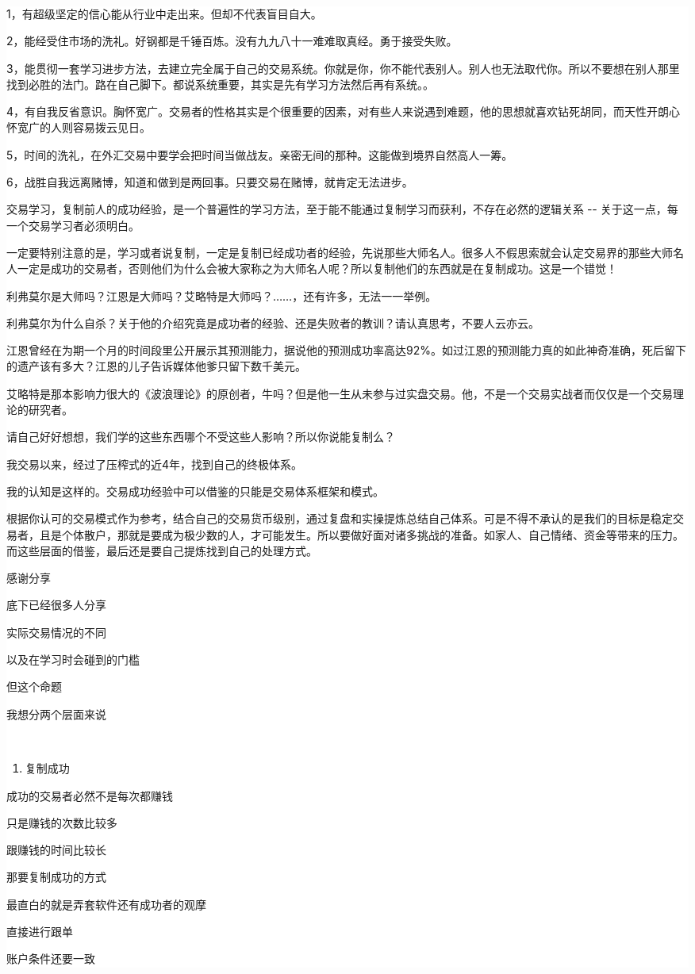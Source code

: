 1，有超级坚定的信心能从行业中走出来。但却不代表盲目自大。

2，能经受住市场的洗礼。好钢都是千锤百炼。没有九九八十一难难取真经。勇于接受失败。

3，能贯彻一套学习进步方法，去建立完全属于自己的交易系统。你就是你，你不能代表别人。别人也无法取代你。所以不要想在别人那里找到必胜的法门。路在自己脚下。都说系统重要，其实是先有学习方法然后再有系统。。

4，有自我反省意识。胸怀宽广。交易者的性格其实是个很重要的因素，对有些人来说遇到难题，他的思想就喜欢钻死胡同，而天性开朗心怀宽广的人则容易拨云见日。

5，时间的洗礼，在外汇交易中要学会把时间当做战友。亲密无间的那种。这能做到境界自然高人一筹。

6，战胜自我远离赌博，知道和做到是两回事。只要交易在赌博，就肯定无法进步。

交易学习，复制前人的成功经验，是一个普遍性的学习方法，至于能不能通过复制学习而获利，不存在必然的逻辑关系 -- 关于这一点，每一个交易学习者必须明白。

一定要特别注意的是，学习或者说复制，一定是复制已经成功者的经验，先说那些大师名人。很多人不假思索就会认定交易界的那些大师名人一定是成功的交易者，否则他们为什么会被大家称之为大师名人呢？所以复制他们的东西就是在复制成功。这是一个错觉！

利弗莫尔是大师吗？江恩是大师吗？艾略特是大师吗？……，还有许多，无法一一举例。

利弗莫尔为什么自杀？关于他的介绍究竟是成功者的经验、还是失败者的教训？请认真思考，不要人云亦云。

江恩曾经在为期一个月的时间段里公开展示其预测能力，据说他的预测成功率高达92%。如过江恩的预测能力真的如此神奇准确，死后留下的遗产该有多大？江恩的儿子告诉媒体他爹只留下数千美元。

艾略特是那本影响力很大的《波浪理论》的原创者，牛吗？但是他一生从未参与过实盘交易。他，不是一个交易实战者而仅仅是一个交易理论的研究者。

请自己好好想想，我们学的这些东西哪个不受这些人影响？所以你说能复制么？

我交易以来，经过了压榨式的近4年，找到自己的终极体系。

我的认知是这样的。交易成功经验中可以借鉴的只能是交易体系框架和模式。

根据你认可的交易模式作为参考，结合自己的交易货币级别，通过复盘和实操提炼总结自己体系。可是不得不承认的是我们的目标是稳定交易者，且是个体散户，那就是要成为极少数的人，才可能发生。所以要做好面对诸多挑战的准备。如家人、自己情绪、资金等带来的压力。而这些层面的借鉴，最后还是要自己提炼找到自己的处理方式。

感谢分享

​底下已经很多人分享

实际交易情况的不同

以及在学习时会碰到的门槛

但这个命题

我想分两个层面来说

​

1. 复制成功

成功的交易者必然不是每次都赚钱

只是赚钱的次数比较多

跟赚钱的时间比较长

那要复制成功的方式

最直白的就是弄套软件还有成功者的观摩

直接进行跟单

账户条件还要一致

